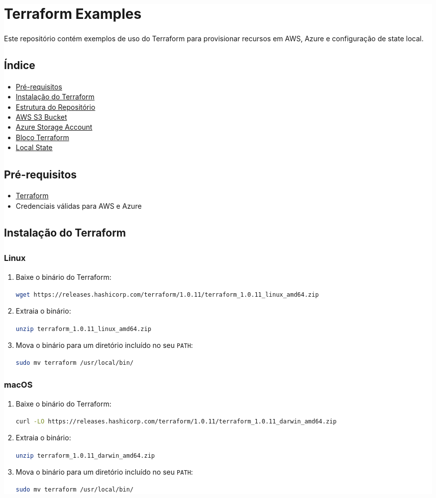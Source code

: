 
# Terraform Examples

Este repositório contém exemplos de uso do Terraform para provisionar recursos em AWS, Azure e configuração de state local.

## Índice

- [Pré-requisitos](#pré-requisitos)
- [Instalação do Terraform](#instalação-do-terraform)
- [Estrutura do Repositório](#estrutura-do-repositório)
- [AWS S3 Bucket](#aws-s3-bucket)
- [Azure Storage Account](#azure-storage-account)
- [Bloco Terraform](#bloco-terraform)
- [Local State](#local-state)

## Pré-requisitos

- [Terraform](https://www.terraform.io/)
- Credenciais válidas para AWS e Azure

## Instalação do Terraform

### Linux

1. Baixe o binário do Terraform:
    ```sh
    wget https://releases.hashicorp.com/terraform/1.0.11/terraform_1.0.11_linux_amd64.zip
    ```
2. Extraia o binário:
    ```sh
    unzip terraform_1.0.11_linux_amd64.zip
    ```
3. Mova o binário para um diretório incluído no seu `PATH`:
    ```sh
    sudo mv terraform /usr/local/bin/
    ```

### macOS

1. Baixe o binário do Terraform:
    ```sh
    curl -LO https://releases.hashicorp.com/terraform/1.0.11/terraform_1.0.11_darwin_amd64.zip
    ```
2. Extraia o binário:
    ```sh
    unzip terraform_1.0.11_darwin_amd64.zip
    ```
3. Mova o binário para um diretório incluído no seu `PATH`:
    ```sh
    sudo mv terraform /usr/local/bin/
    ```
